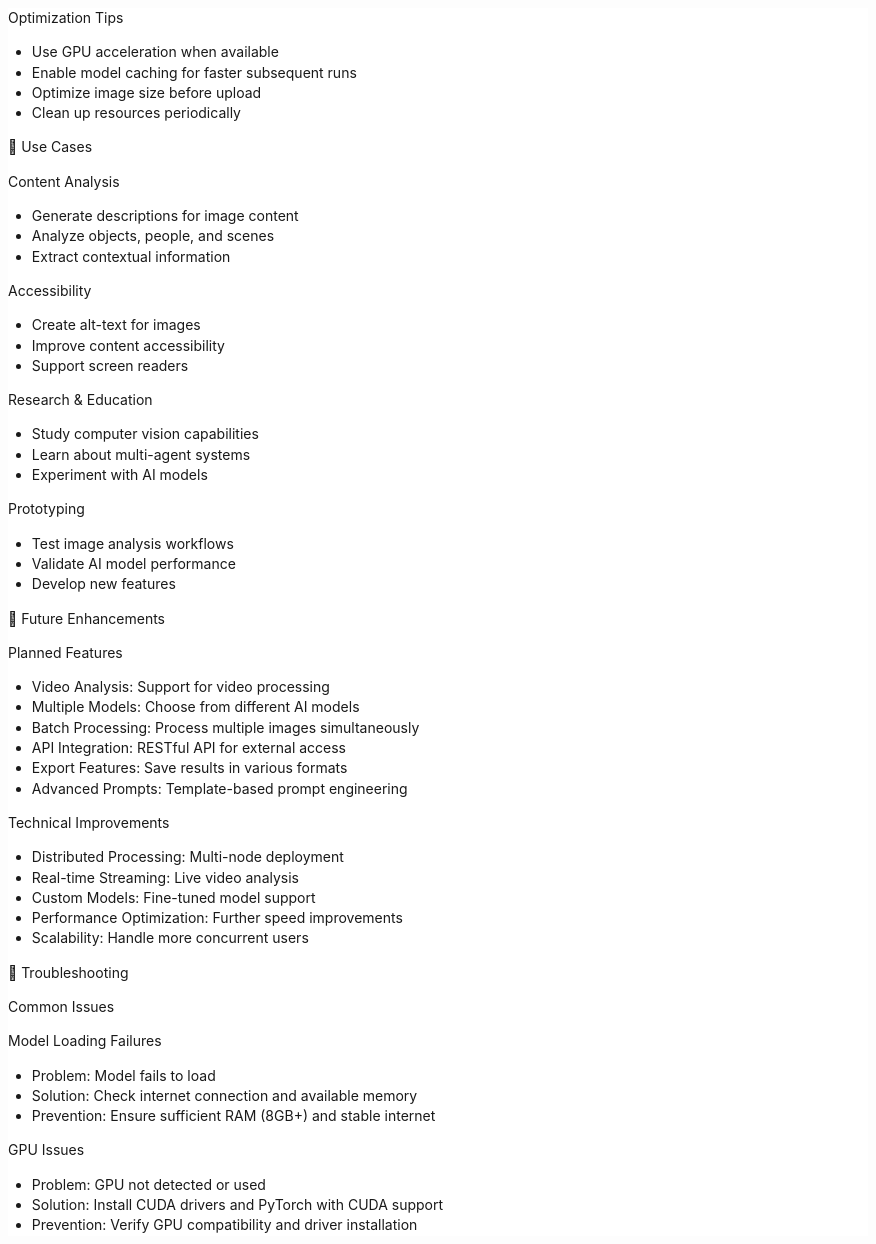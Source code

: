  Optimization Tips
- Use GPU acceleration when available
- Enable model caching for faster subsequent runs
- Optimize image size before upload
- Clean up resources periodically

 🎯 Use Cases

 Content Analysis
- Generate descriptions for image content
- Analyze objects, people, and scenes
- Extract contextual information

 Accessibility
- Create alt-text for images
- Improve content accessibility
- Support screen readers

 Research & Education
- Study computer vision capabilities
- Learn about multi-agent systems
- Experiment with AI models

 Prototyping
- Test image analysis workflows
- Validate AI model performance
- Develop new features

 🔮 Future Enhancements

 Planned Features
- Video Analysis: Support for video processing
- Multiple Models: Choose from different AI models
- Batch Processing: Process multiple images simultaneously
- API Integration: RESTful API for external access
- Export Features: Save results in various formats
- Advanced Prompts: Template-based prompt engineering

 Technical Improvements
- Distributed Processing: Multi-node deployment
- Real-time Streaming: Live video analysis
- Custom Models: Fine-tuned model support
- Performance Optimization: Further speed improvements
- Scalability: Handle more concurrent users

 🐛 Troubleshooting

 Common Issues

 Model Loading Failures
- Problem: Model fails to load
- Solution: Check internet connection and available memory
- Prevention: Ensure sufficient RAM (8GB+) and stable internet

 GPU Issues
- Problem: GPU not detected or used
- Solution: Install CUDA drivers and PyTorch with CUDA support
- Prevention: Verify GPU compatibility and driver installation
